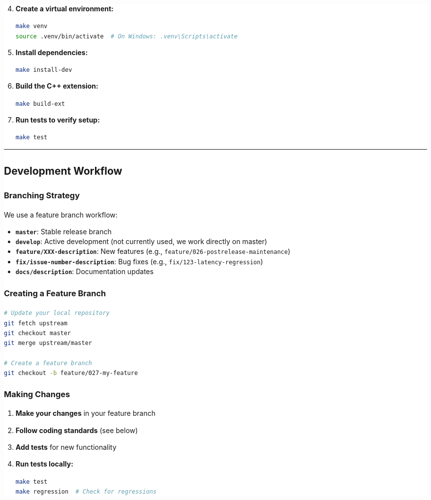 4. **Create a virtual environment:**
   ```bash
   make venv
   source .venv/bin/activate  # On Windows: .venv\Scripts\activate
   ```

5. **Install dependencies:**
   ```bash
   make install-dev
   ```

6. **Build the C++ extension:**
   ```bash
   make build-ext
   ```

7. **Run tests to verify setup:**
   ```bash
   make test
   ```

---

## Development Workflow

### Branching Strategy

We use a feature branch workflow:

- **`master`**: Stable release branch
- **`develop`**: Active development (not currently used, we work directly on master)
- **`feature/XXX-description`**: New features (e.g., `feature/026-postrelease-maintenance`)
- **`fix/issue-number-description`**: Bug fixes (e.g., `fix/123-latency-regression`)
- **`docs/description`**: Documentation updates

### Creating a Feature Branch

```bash
# Update your local repository
git fetch upstream
git checkout master
git merge upstream/master

# Create a feature branch
git checkout -b feature/027-my-feature
```

### Making Changes

1. **Make your changes** in your feature branch

2. **Follow coding standards** (see below)

3. **Add tests** for new functionality

4. **Run tests locally:**
   ```bash
   make test
   make regression  # Check for regressions
   ```
